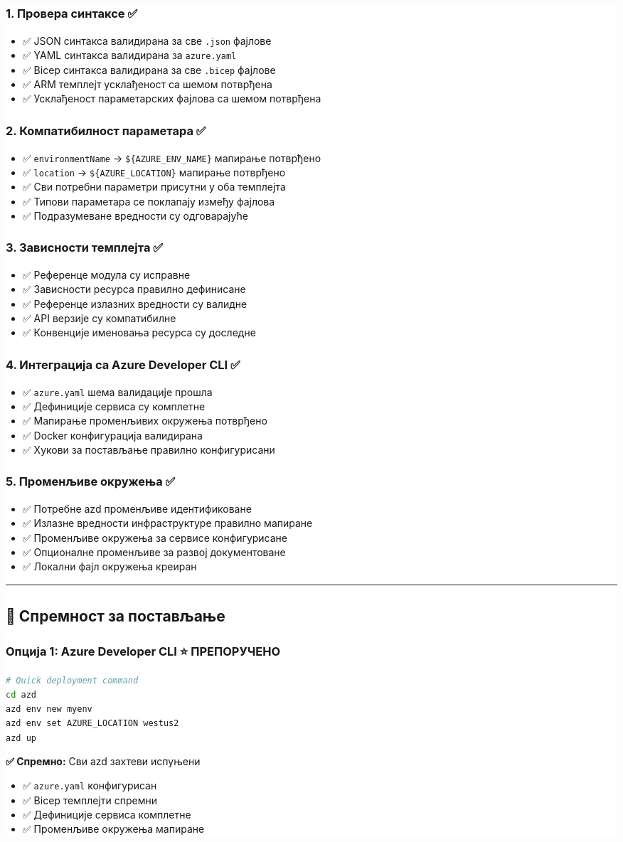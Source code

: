 ### **1. Провера синтаксе** ✅
- ✅ JSON синтакса валидирана за све `.json` фајлове
- ✅ YAML синтакса валидирана за `azure.yaml`
- ✅ Bicep синтакса валидирана за све `.bicep` фајлове
- ✅ ARM темплејт усклађеност са шемом потврђена
- ✅ Усклађеност параметарских фајлова са шемом потврђена

### **2. Компатибилност параметара** ✅
- ✅ `environmentName` → `${AZURE_ENV_NAME}` мапирање потврђено
- ✅ `location` → `${AZURE_LOCATION}` мапирање потврђено
- ✅ Сви потребни параметри присутни у оба темплејта
- ✅ Типови параметара се поклапају између фајлова
- ✅ Подразумеване вредности су одговарајуће

### **3. Зависности темплејта** ✅
- ✅ Референце модула су исправне
- ✅ Зависности ресурса правилно дефинисане
- ✅ Референце излазних вредности су валидне
- ✅ API верзије су компатибилне
- ✅ Конвенције именовања ресурса су доследне

### **4. Интеграција са Azure Developer CLI** ✅
- ✅ `azure.yaml` шема валидације прошла
- ✅ Дефиниције сервиса су комплетне
- ✅ Мапирање променљивих окружења потврђено
- ✅ Docker конфигурација валидирана
- ✅ Хукови за постављање правилно конфигурисани

### **5. Променљиве окружења** ✅
- ✅ Потребне azd променљиве идентификоване
- ✅ Излазне вредности инфраструктуре правилно мапиране
- ✅ Променљиве окружења за сервисе конфигурисане
- ✅ Опционалне променљиве за развој документоване
- ✅ Локални фајл окружења креиран

---

## 🚀 **Спремност за постављање**

### **Опција 1: Azure Developer CLI** ⭐ **ПРЕПОРУЧЕНО**
```bash
# Quick deployment command
cd azd
azd env new myenv
azd env set AZURE_LOCATION westus2
azd up
```

**✅ Спремно:** Сви azd захтеви испуњени
- ✅ `azure.yaml` конфигурисан
- ✅ Bicep темплејти спремни
- ✅ Дефиниције сервиса комплетне
- ✅ Променљиве окружења мапиране
